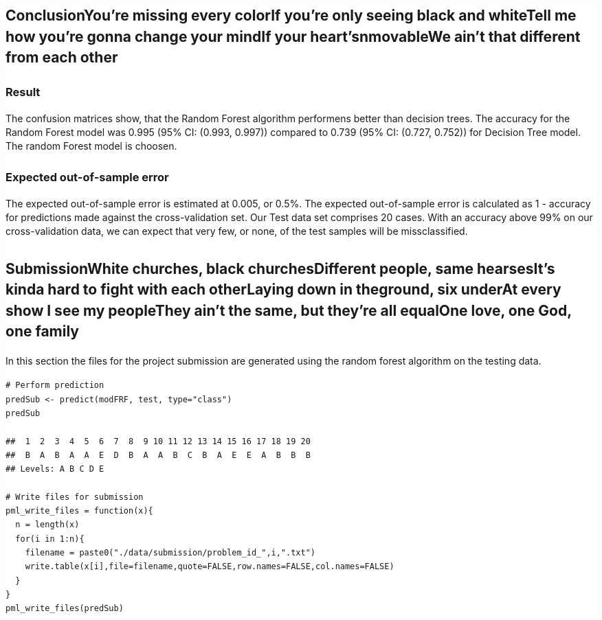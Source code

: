 ConclusionYou’re missing every colorIf you’re only seeing black and whiteTell me how you’re gonna change your mindIf your heart’snmovableWe ain’t that different from each other
--------------------------------------------------------------------------------------------------------------------------------------------------------------------------------

### Result

The confusion matrices show, that the Random Forest algorithm performens
better than decision trees. The accuracy for the Random Forest model was
0.995 (95% CI: (0.993, 0.997)) compared to 0.739 (95% CI: (0.727,
0.752)) for Decision Tree model. The random Forest model is choosen.

### Expected out-of-sample error

The expected out-of-sample error is estimated at 0.005, or 0.5%. The
expected out-of-sample error is calculated as 1 - accuracy for
predictions made against the cross-validation set. Our Test data set
comprises 20 cases. With an accuracy above 99% on our cross-validation
data, we can expect that very few, or none, of the test samples will be
missclassified.

SubmissionWhite churches, black churchesDifferent people, same hearsesIt’s kinda hard to fight with each otherLaying down in theground, six underAt every show I see my peopleThey ain’t the same, but they’re all equalOne love, one God, one family
-----------------------------------------------------------------------------------------------------------------------------------------------------------------------------------------------------------------------------------------------------

In this section the files for the project submission are generated using
the random forest algorithm on the testing data.

    # Perform prediction
    predSub <- predict(modFRF, test, type="class")
    predSub

    ##  1  2  3  4  5  6  7  8  9 10 11 12 13 14 15 16 17 18 19 20 
    ##  B  A  B  A  A  E  D  B  A  A  B  C  B  A  E  E  A  B  B  B 
    ## Levels: A B C D E

    # Write files for submission
    pml_write_files = function(x){
      n = length(x)
      for(i in 1:n){
        filename = paste0("./data/submission/problem_id_",i,".txt")
        write.table(x[i],file=filename,quote=FALSE,row.names=FALSE,col.names=FALSE)
      }
    }
    pml_write_files(predSub)
